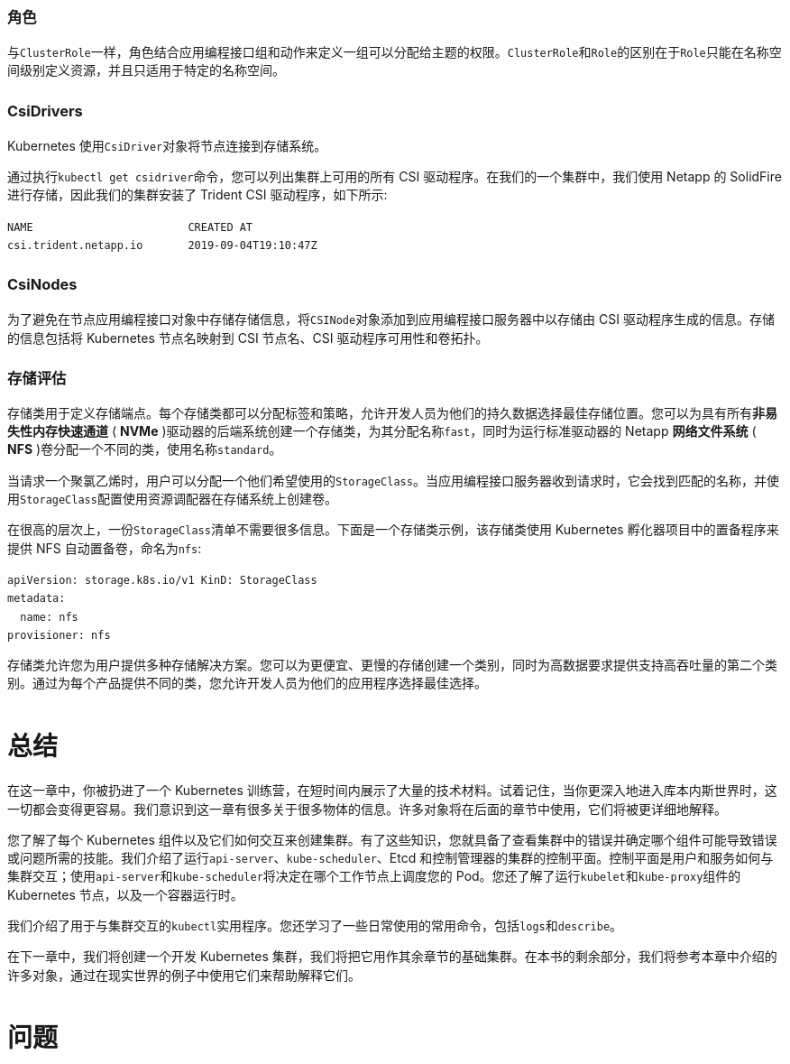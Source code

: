 ### 角色

与`ClusterRole`一样，角色结合应用编程接口组和动作来定义一组可以分配给主题的权限。`ClusterRole`和`Role`的区别在于`Role`只能在名称空间级别定义资源，并且只适用于特定的名称空间。

### CsiDrivers

Kubernetes 使用`CsiDriver`对象将节点连接到存储系统。

通过执行`kubectl get csidriver`命令，您可以列出集群上可用的所有 CSI 驱动程序。在我们的一个集群中，我们使用 Netapp 的 SolidFire 进行存储，因此我们的集群安装了 Trident CSI 驱动程序，如下所示:

```
NAME                    	CREATED AT
csi.trident.netapp.io   	2019-09-04T19:10:47Z
```

### CsiNodes

为了避免在节点应用编程接口对象中存储存储信息，将`CSINode`对象添加到应用编程接口服务器中以存储由 CSI 驱动程序生成的信息。存储的信息包括将 Kubernetes 节点名映射到 CSI 节点名、CSI 驱动程序可用性和卷拓扑。

### 存储评估

存储类用于定义存储端点。每个存储类都可以分配标签和策略，允许开发人员为他们的持久数据选择最佳存储位置。您可以为具有所有**非易失性内存快速通道** ( **NVMe** )驱动器的后端系统创建一个存储类，为其分配名称`fast`，同时为运行标准驱动器的 Netapp **网络文件系统** ( **NFS** )卷分配一个不同的类，使用名称`standard`。

当请求一个聚氯乙烯时，用户可以分配一个他们希望使用的`StorageClass`。当应用编程接口服务器收到请求时，它会找到匹配的名称，并使用`StorageClass`配置使用资源调配器在存储系统上创建卷。

在很高的层次上，一份`StorageClass`清单不需要很多信息。下面是一个存储类示例，该存储类使用 Kubernetes 孵化器项目中的置备程序来提供 NFS 自动置备卷，命名为`nfs`:

```
apiVersion: storage.k8s.io/v1 KinD: StorageClass
metadata:
  name: nfs
provisioner: nfs 
```

存储类允许您为用户提供多种存储解决方案。您可以为更便宜、更慢的存储创建一个类别，同时为高数据要求提供支持高吞吐量的第二个类别。通过为每个产品提供不同的类，您允许开发人员为他们的应用程序选择最佳选择。

# 总结

在这一章中，你被扔进了一个 Kubernetes 训练营，在短时间内展示了大量的技术材料。试着记住，当你更深入地进入库本内斯世界时，这一切都会变得更容易。我们意识到这一章有很多关于很多物体的信息。许多对象将在后面的章节中使用，它们将被更详细地解释。

您了解了每个 Kubernetes 组件以及它们如何交互来创建集群。有了这些知识，您就具备了查看集群中的错误并确定哪个组件可能导致错误或问题所需的技能。我们介绍了运行`api-server`、`kube-scheduler`、Etcd 和控制管理器的集群的控制平面。控制平面是用户和服务如何与集群交互；使用`api-server`和`kube-scheduler`将决定在哪个工作节点上调度您的 Pod。您还了解了运行`kubelet`和`kube-proxy`组件的 Kubernetes 节点，以及一个容器运行时。

我们介绍了用于与集群交互的`kubectl`实用程序。您还学习了一些日常使用的常用命令，包括`logs`和`describe`。

在下一章中，我们将创建一个开发 Kubernetes 集群，我们将把它用作其余章节的基础集群。在本书的剩余部分，我们将参考本章中介绍的许多对象，通过在现实世界的例子中使用它们来帮助解释它们。

# 问题
